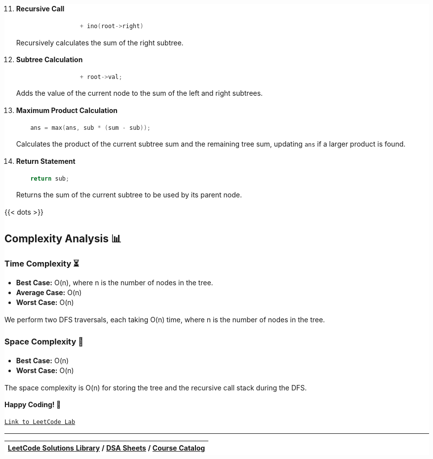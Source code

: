 11. **Recursive Call**
	```cpp
	                  + ino(root->right)
	```
	Recursively calculates the sum of the right subtree.

12. **Subtree Calculation**
	```cpp
	                  + root->val;
	```
	Adds the value of the current node to the sum of the left and right subtrees.

13. **Maximum Product Calculation**
	```cpp
	    ans = max(ans, sub * (sum - sub));
	```
	Calculates the product of the current subtree sum and the remaining tree sum, updating `ans` if a larger product is found.

14. **Return Statement**
	```cpp
	    return sub;
	```
	Returns the sum of the current subtree to be used by its parent node.

{{< dots >}}
## Complexity Analysis 📊
### Time Complexity ⏳
- **Best Case:** O(n), where n is the number of nodes in the tree.
- **Average Case:** O(n)
- **Worst Case:** O(n)

We perform two DFS traversals, each taking O(n) time, where n is the number of nodes in the tree.

### Space Complexity 💾
- **Best Case:** O(n)
- **Worst Case:** O(n)

The space complexity is O(n) for storing the tree and the recursive call stack during the DFS.

**Happy Coding! 🎉**


[`Link to LeetCode Lab`](https://leetcode.com/problems/maximum-product-of-splitted-binary-tree/description/)

---

| [LeetCode Solutions Library](https://grid47.xyz/leetcode/) / [DSA Sheets](https://grid47.xyz/sheets/) / [Course Catalog](https://grid47.xyz/courses/) |
| --- |
